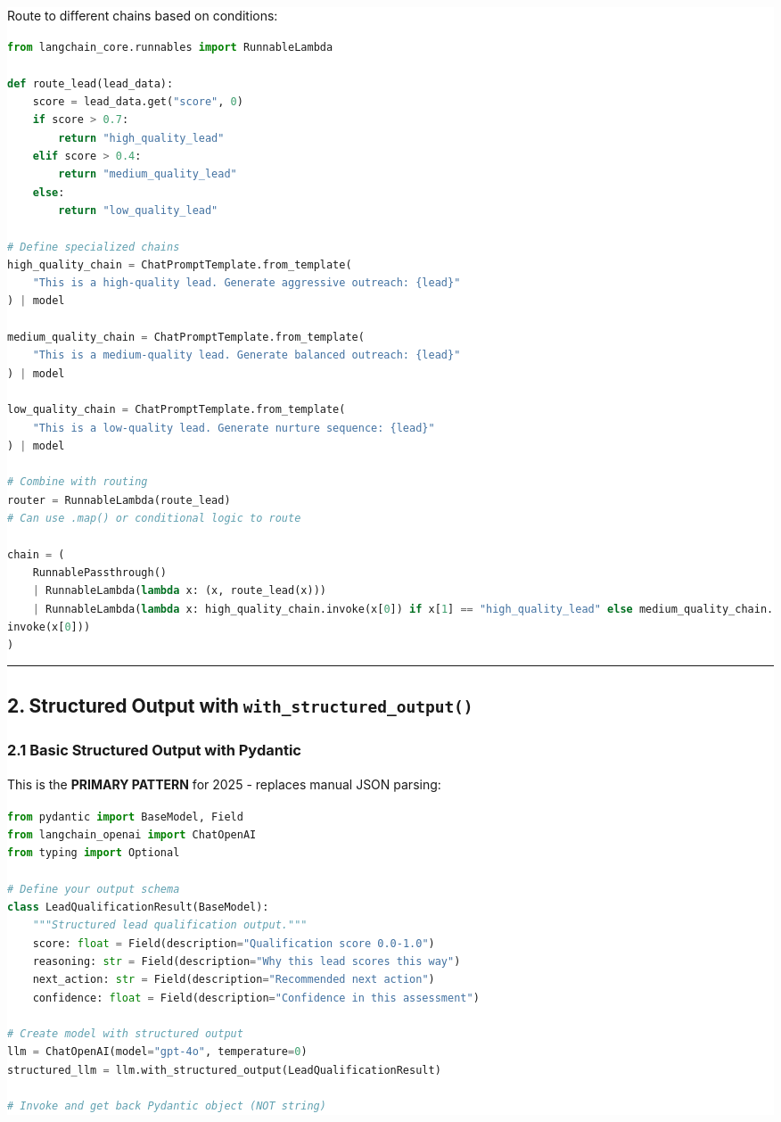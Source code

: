 Route to different chains based on conditions:

```python
from langchain_core.runnables import RunnableLambda

def route_lead(lead_data):
    score = lead_data.get("score", 0)
    if score > 0.7:
        return "high_quality_lead"
    elif score > 0.4:
        return "medium_quality_lead"
    else:
        return "low_quality_lead"

# Define specialized chains
high_quality_chain = ChatPromptTemplate.from_template(
    "This is a high-quality lead. Generate aggressive outreach: {lead}"
) | model

medium_quality_chain = ChatPromptTemplate.from_template(
    "This is a medium-quality lead. Generate balanced outreach: {lead}"
) | model

low_quality_chain = ChatPromptTemplate.from_template(
    "This is a low-quality lead. Generate nurture sequence: {lead}"
) | model

# Combine with routing
router = RunnableLambda(route_lead)
# Can use .map() or conditional logic to route

chain = (
    RunnablePassthrough()
    | RunnableLambda(lambda x: (x, route_lead(x)))
    | RunnableLambda(lambda x: high_quality_chain.invoke(x[0]) if x[1] == "high_quality_lead" else medium_quality_chain.invoke(x[0]))
)
```

---

## 2. Structured Output with `with_structured_output()`

### 2.1 Basic Structured Output with Pydantic

This is the **PRIMARY PATTERN** for 2025 - replaces manual JSON parsing:

```python
from pydantic import BaseModel, Field
from langchain_openai import ChatOpenAI
from typing import Optional

# Define your output schema
class LeadQualificationResult(BaseModel):
    """Structured lead qualification output."""
    score: float = Field(description="Qualification score 0.0-1.0")
    reasoning: str = Field(description="Why this lead scores this way")
    next_action: str = Field(description="Recommended next action")
    confidence: float = Field(description="Confidence in this assessment")

# Create model with structured output
llm = ChatOpenAI(model="gpt-4o", temperature=0)
structured_llm = llm.with_structured_output(LeadQualificationResult)

# Invoke and get back Pydantic object (NOT string)
```